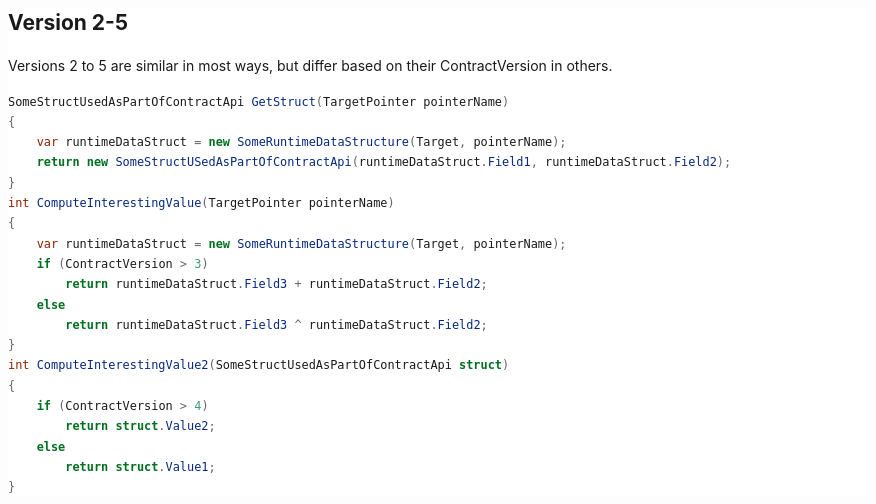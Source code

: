 ## Version 2-5

Versions 2 to 5 are similar in most ways, but differ based on their ContractVersion in others.

``` csharp
SomeStructUsedAsPartOfContractApi GetStruct(TargetPointer pointerName)
{
    var runtimeDataStruct = new SomeRuntimeDataStructure(Target, pointerName);
    return new SomeStructUSedAsPartOfContractApi(runtimeDataStruct.Field1, runtimeDataStruct.Field2);
}
int ComputeInterestingValue(TargetPointer pointerName)
{
    var runtimeDataStruct = new SomeRuntimeDataStructure(Target, pointerName);
    if (ContractVersion > 3)
        return runtimeDataStruct.Field3 + runtimeDataStruct.Field2;
    else
        return runtimeDataStruct.Field3 ^ runtimeDataStruct.Field2;
}
int ComputeInterestingValue2(SomeStructUsedAsPartOfContractApi struct)
{
    if (ContractVersion > 4)
        return struct.Value2;
    else
        return struct.Value1;
}
```